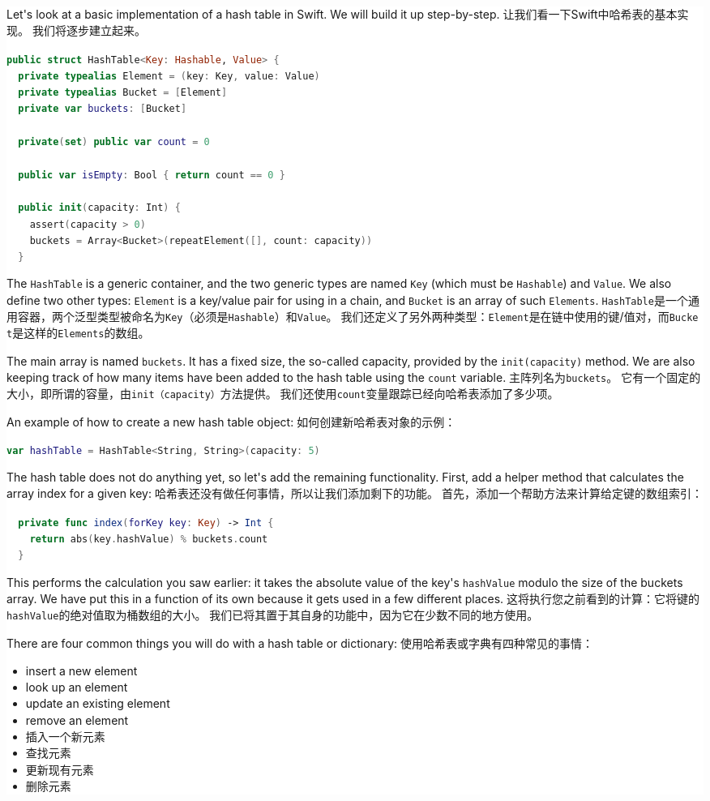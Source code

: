 Let's look at a basic implementation of a hash table in Swift. We will build it up step-by-step.
让我们看一下Swift中哈希表的基本实现。 我们将逐步建立起来。

```swift
public struct HashTable<Key: Hashable, Value> {
  private typealias Element = (key: Key, value: Value)
  private typealias Bucket = [Element]
  private var buckets: [Bucket]

  private(set) public var count = 0
  
  public var isEmpty: Bool { return count == 0 }

  public init(capacity: Int) {
    assert(capacity > 0)
    buckets = Array<Bucket>(repeatElement([], count: capacity))
  }
```

The `HashTable` is a generic container, and the two generic types are named `Key` (which must be `Hashable`) and `Value`. We also define two other types: `Element` is a key/value pair for using in a chain, and `Bucket` is an array of such `Elements`.
`HashTable`是一个通用容器，两个泛型类型被命名为`Key`（必须是`Hashable`）和`Value`。 我们还定义了另外两种类型：`Element`是在链中使用的键/值对，而`Bucket`是这样的`Elements`的数组。

The main array is named `buckets`. It has a fixed size, the so-called capacity, provided by the `init(capacity)` method. We are also keeping track of how many items have been added to the hash table using the `count` variable.
主阵列名为`buckets`。 它有一个固定的大小，即所谓的容量，由`init（capacity）`方法提供。 我们还使用`count`变量跟踪已经向哈希表添加了多少项。

An example of how to create a new hash table object:
如何创建新哈希表对象的示例：

```swift
var hashTable = HashTable<String, String>(capacity: 5)
```

The hash table does not do anything yet, so let's add the remaining functionality. First, add a helper method that calculates the array index for a given key:
哈希表还没有做任何事情，所以让我们添加剩下的功能。 首先，添加一个帮助方法来计算给定键的数组索引：

```swift
  private func index(forKey key: Key) -> Int {
    return abs(key.hashValue) % buckets.count
  }
```

This performs the calculation you saw earlier: it takes the absolute value of the key's `hashValue` modulo the size of the buckets array. We have put this in a function of its own because it gets used in a few different places.
这将执行您之前看到的计算：它将键的`hashValue`的绝对值取为桶数组的大小。 我们已将其置于其自身的功能中，因为它在少数不同的地方使用。

There are four common things you will do with a hash table or dictionary: 
使用哈希表或字典有四种常见的事情：

- insert a new element
- look up an element
- update an existing element
- remove an element
- 插入一个新元素
- 查找元素
- 更新现有元素
- 删除元素
